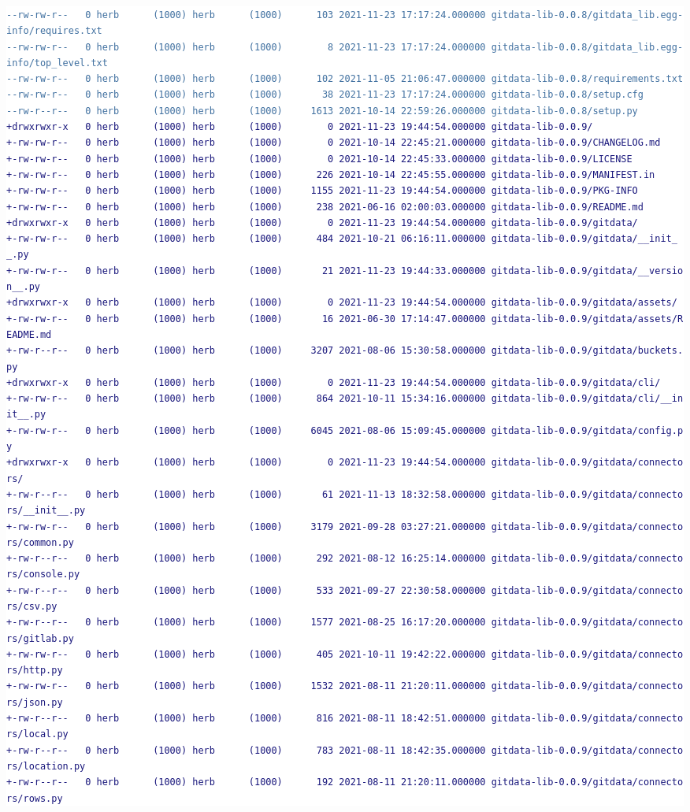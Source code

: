 ```diff
--rw-rw-r--   0 herb      (1000) herb      (1000)      103 2021-11-23 17:17:24.000000 gitdata-lib-0.0.8/gitdata_lib.egg-info/requires.txt
--rw-rw-r--   0 herb      (1000) herb      (1000)        8 2021-11-23 17:17:24.000000 gitdata-lib-0.0.8/gitdata_lib.egg-info/top_level.txt
--rw-rw-r--   0 herb      (1000) herb      (1000)      102 2021-11-05 21:06:47.000000 gitdata-lib-0.0.8/requirements.txt
--rw-rw-r--   0 herb      (1000) herb      (1000)       38 2021-11-23 17:17:24.000000 gitdata-lib-0.0.8/setup.cfg
--rw-r--r--   0 herb      (1000) herb      (1000)     1613 2021-10-14 22:59:26.000000 gitdata-lib-0.0.8/setup.py
+drwxrwxr-x   0 herb      (1000) herb      (1000)        0 2021-11-23 19:44:54.000000 gitdata-lib-0.0.9/
+-rw-rw-r--   0 herb      (1000) herb      (1000)        0 2021-10-14 22:45:21.000000 gitdata-lib-0.0.9/CHANGELOG.md
+-rw-rw-r--   0 herb      (1000) herb      (1000)        0 2021-10-14 22:45:33.000000 gitdata-lib-0.0.9/LICENSE
+-rw-rw-r--   0 herb      (1000) herb      (1000)      226 2021-10-14 22:45:55.000000 gitdata-lib-0.0.9/MANIFEST.in
+-rw-rw-r--   0 herb      (1000) herb      (1000)     1155 2021-11-23 19:44:54.000000 gitdata-lib-0.0.9/PKG-INFO
+-rw-rw-r--   0 herb      (1000) herb      (1000)      238 2021-06-16 02:00:03.000000 gitdata-lib-0.0.9/README.md
+drwxrwxr-x   0 herb      (1000) herb      (1000)        0 2021-11-23 19:44:54.000000 gitdata-lib-0.0.9/gitdata/
+-rw-rw-r--   0 herb      (1000) herb      (1000)      484 2021-10-21 06:16:11.000000 gitdata-lib-0.0.9/gitdata/__init__.py
+-rw-rw-r--   0 herb      (1000) herb      (1000)       21 2021-11-23 19:44:33.000000 gitdata-lib-0.0.9/gitdata/__version__.py
+drwxrwxr-x   0 herb      (1000) herb      (1000)        0 2021-11-23 19:44:54.000000 gitdata-lib-0.0.9/gitdata/assets/
+-rw-rw-r--   0 herb      (1000) herb      (1000)       16 2021-06-30 17:14:47.000000 gitdata-lib-0.0.9/gitdata/assets/README.md
+-rw-r--r--   0 herb      (1000) herb      (1000)     3207 2021-08-06 15:30:58.000000 gitdata-lib-0.0.9/gitdata/buckets.py
+drwxrwxr-x   0 herb      (1000) herb      (1000)        0 2021-11-23 19:44:54.000000 gitdata-lib-0.0.9/gitdata/cli/
+-rw-rw-r--   0 herb      (1000) herb      (1000)      864 2021-10-11 15:34:16.000000 gitdata-lib-0.0.9/gitdata/cli/__init__.py
+-rw-rw-r--   0 herb      (1000) herb      (1000)     6045 2021-08-06 15:09:45.000000 gitdata-lib-0.0.9/gitdata/config.py
+drwxrwxr-x   0 herb      (1000) herb      (1000)        0 2021-11-23 19:44:54.000000 gitdata-lib-0.0.9/gitdata/connectors/
+-rw-r--r--   0 herb      (1000) herb      (1000)       61 2021-11-13 18:32:58.000000 gitdata-lib-0.0.9/gitdata/connectors/__init__.py
+-rw-rw-r--   0 herb      (1000) herb      (1000)     3179 2021-09-28 03:27:21.000000 gitdata-lib-0.0.9/gitdata/connectors/common.py
+-rw-r--r--   0 herb      (1000) herb      (1000)      292 2021-08-12 16:25:14.000000 gitdata-lib-0.0.9/gitdata/connectors/console.py
+-rw-r--r--   0 herb      (1000) herb      (1000)      533 2021-09-27 22:30:58.000000 gitdata-lib-0.0.9/gitdata/connectors/csv.py
+-rw-r--r--   0 herb      (1000) herb      (1000)     1577 2021-08-25 16:17:20.000000 gitdata-lib-0.0.9/gitdata/connectors/gitlab.py
+-rw-rw-r--   0 herb      (1000) herb      (1000)      405 2021-10-11 19:42:22.000000 gitdata-lib-0.0.9/gitdata/connectors/http.py
+-rw-rw-r--   0 herb      (1000) herb      (1000)     1532 2021-08-11 21:20:11.000000 gitdata-lib-0.0.9/gitdata/connectors/json.py
+-rw-r--r--   0 herb      (1000) herb      (1000)      816 2021-08-11 18:42:51.000000 gitdata-lib-0.0.9/gitdata/connectors/local.py
+-rw-r--r--   0 herb      (1000) herb      (1000)      783 2021-08-11 18:42:35.000000 gitdata-lib-0.0.9/gitdata/connectors/location.py
+-rw-r--r--   0 herb      (1000) herb      (1000)      192 2021-08-11 21:20:11.000000 gitdata-lib-0.0.9/gitdata/connectors/rows.py
```
